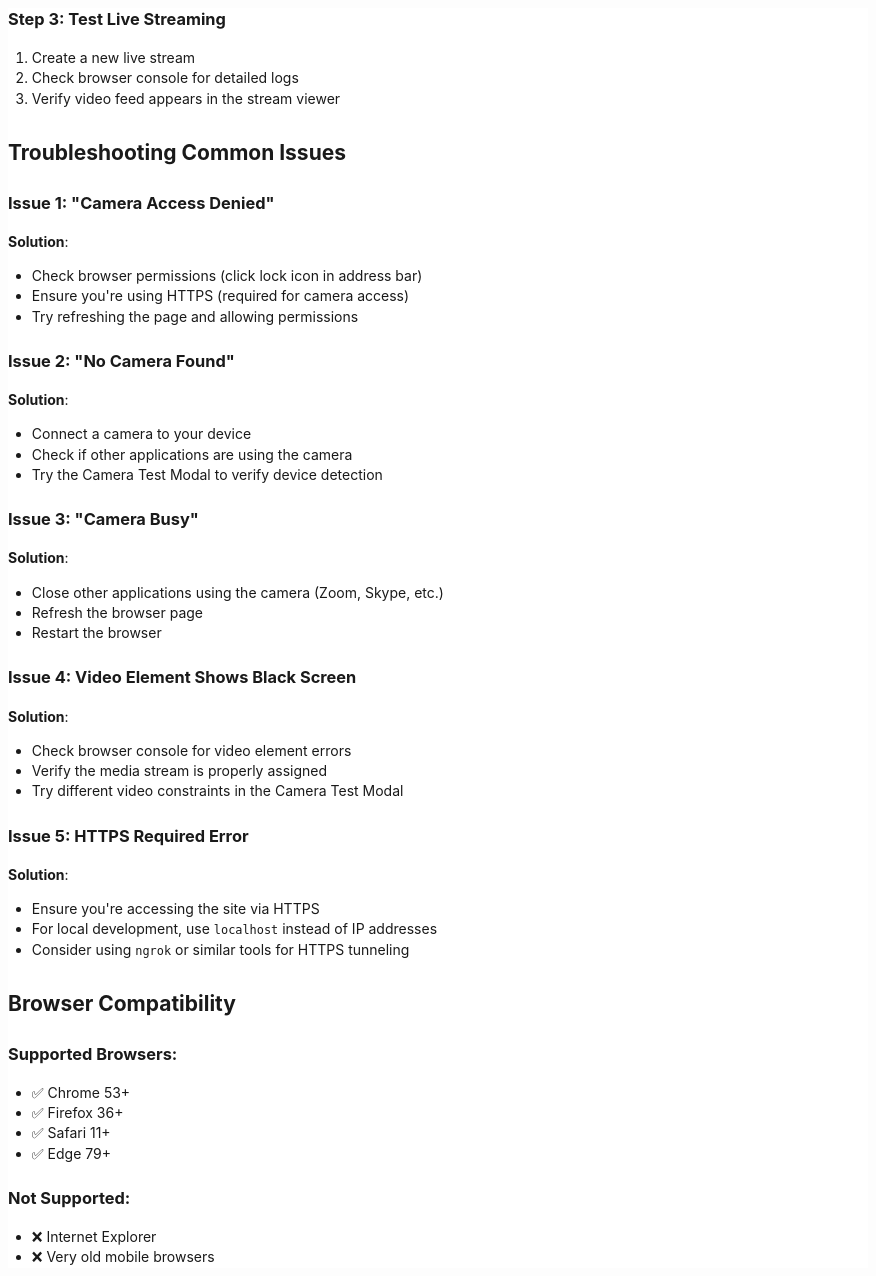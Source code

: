 ### Step 3: Test Live Streaming
1. Create a new live stream
2. Check browser console for detailed logs
3. Verify video feed appears in the stream viewer

## Troubleshooting Common Issues

### Issue 1: "Camera Access Denied"
**Solution**: 
- Check browser permissions (click lock icon in address bar)
- Ensure you're using HTTPS (required for camera access)
- Try refreshing the page and allowing permissions

### Issue 2: "No Camera Found"
**Solution**:
- Connect a camera to your device
- Check if other applications are using the camera
- Try the Camera Test Modal to verify device detection

### Issue 3: "Camera Busy"
**Solution**:
- Close other applications using the camera (Zoom, Skype, etc.)
- Refresh the browser page
- Restart the browser

### Issue 4: Video Element Shows Black Screen
**Solution**:
- Check browser console for video element errors
- Verify the media stream is properly assigned
- Try different video constraints in the Camera Test Modal

### Issue 5: HTTPS Required Error
**Solution**:
- Ensure you're accessing the site via HTTPS
- For local development, use `localhost` instead of IP addresses
- Consider using `ngrok` or similar tools for HTTPS tunneling

## Browser Compatibility

### Supported Browsers:
- ✅ Chrome 53+
- ✅ Firefox 36+
- ✅ Safari 11+
- ✅ Edge 79+

### Not Supported:
- ❌ Internet Explorer
- ❌ Very old mobile browsers
